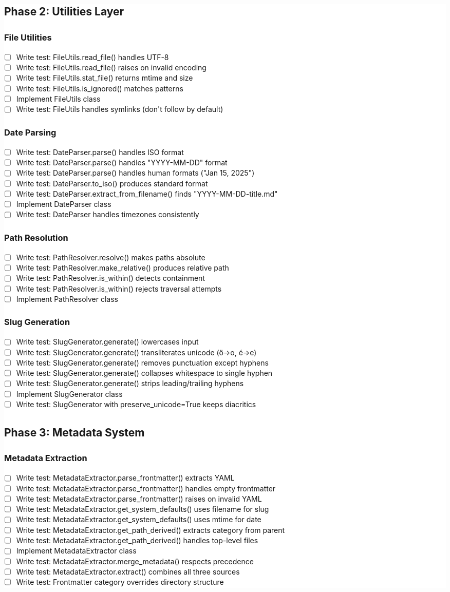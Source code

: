 ## Phase 2: Utilities Layer

### File Utilities
- [ ] Write test: FileUtils.read_file() handles UTF-8
- [ ] Write test: FileUtils.read_file() raises on invalid encoding
- [ ] Write test: FileUtils.stat_file() returns mtime and size
- [ ] Write test: FileUtils.is_ignored() matches patterns
- [ ] Implement FileUtils class
- [ ] Write test: FileUtils handles symlinks (don't follow by default)

### Date Parsing
- [ ] Write test: DateParser.parse() handles ISO format
- [ ] Write test: DateParser.parse() handles "YYYY-MM-DD" format
- [ ] Write test: DateParser.parse() handles human formats ("Jan 15, 2025")
- [ ] Write test: DateParser.to_iso() produces standard format
- [ ] Write test: DateParser.extract_from_filename() finds "YYYY-MM-DD-title.md"
- [ ] Implement DateParser class
- [ ] Write test: DateParser handles timezones consistently

### Path Resolution
- [ ] Write test: PathResolver.resolve() makes paths absolute
- [ ] Write test: PathResolver.make_relative() produces relative path
- [ ] Write test: PathResolver.is_within() detects containment
- [ ] Write test: PathResolver.is_within() rejects traversal attempts
- [ ] Implement PathResolver class

### Slug Generation
- [ ] Write test: SlugGenerator.generate() lowercases input
- [ ] Write test: SlugGenerator.generate() transliterates unicode (ö→o, é→e)
- [ ] Write test: SlugGenerator.generate() removes punctuation except hyphens
- [ ] Write test: SlugGenerator.generate() collapses whitespace to single hyphen
- [ ] Write test: SlugGenerator.generate() strips leading/trailing hyphens
- [ ] Implement SlugGenerator class
- [ ] Write test: SlugGenerator with preserve_unicode=True keeps diacritics

## Phase 3: Metadata System

### Metadata Extraction
- [ ] Write test: MetadataExtractor.parse_frontmatter() extracts YAML
- [ ] Write test: MetadataExtractor.parse_frontmatter() handles empty frontmatter
- [ ] Write test: MetadataExtractor.parse_frontmatter() raises on invalid YAML
- [ ] Write test: MetadataExtractor.get_system_defaults() uses filename for slug
- [ ] Write test: MetadataExtractor.get_system_defaults() uses mtime for date
- [ ] Write test: MetadataExtractor.get_path_derived() extracts category from parent
- [ ] Write test: MetadataExtractor.get_path_derived() handles top-level files
- [ ] Implement MetadataExtractor class
- [ ] Write test: MetadataExtractor.merge_metadata() respects precedence
- [ ] Write test: MetadataExtractor.extract() combines all three sources
- [ ] Write test: Frontmatter category overrides directory structure
